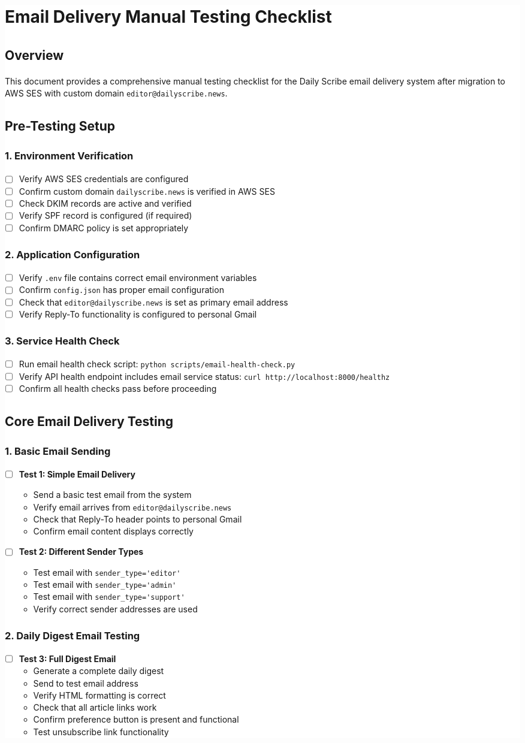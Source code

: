 # Email Delivery Manual Testing Checklist

## Overview
This document provides a comprehensive manual testing checklist for the Daily Scribe email delivery system after migration to AWS SES with custom domain `editor@dailyscribe.news`.

## Pre-Testing Setup

### 1. Environment Verification
- [ ] Verify AWS SES credentials are configured
- [ ] Confirm custom domain `dailyscribe.news` is verified in AWS SES
- [ ] Check DKIM records are active and verified
- [ ] Verify SPF record is configured (if required)
- [ ] Confirm DMARC policy is set appropriately

### 2. Application Configuration
- [ ] Verify `.env` file contains correct email environment variables
- [ ] Confirm `config.json` has proper email configuration
- [ ] Check that `editor@dailyscribe.news` is set as primary email address
- [ ] Verify Reply-To functionality is configured to personal Gmail

### 3. Service Health Check
- [ ] Run email health check script: `python scripts/email-health-check.py`
- [ ] Verify API health endpoint includes email service status: `curl http://localhost:8000/healthz`
- [ ] Confirm all health checks pass before proceeding

## Core Email Delivery Testing

### 1. Basic Email Sending
- [ ] **Test 1: Simple Email Delivery**
  - Send a basic test email from the system
  - Verify email arrives from `editor@dailyscribe.news`
  - Check that Reply-To header points to personal Gmail
  - Confirm email content displays correctly
  
- [ ] **Test 2: Different Sender Types**
  - Test email with `sender_type='editor'`
  - Test email with `sender_type='admin'`
  - Test email with `sender_type='support'`
  - Verify correct sender addresses are used

### 2. Daily Digest Email Testing
- [ ] **Test 3: Full Digest Email**
  - Generate a complete daily digest
  - Send to test email address
  - Verify HTML formatting is correct
  - Check that all article links work
  - Confirm preference button is present and functional
  - Test unsubscribe link functionality
